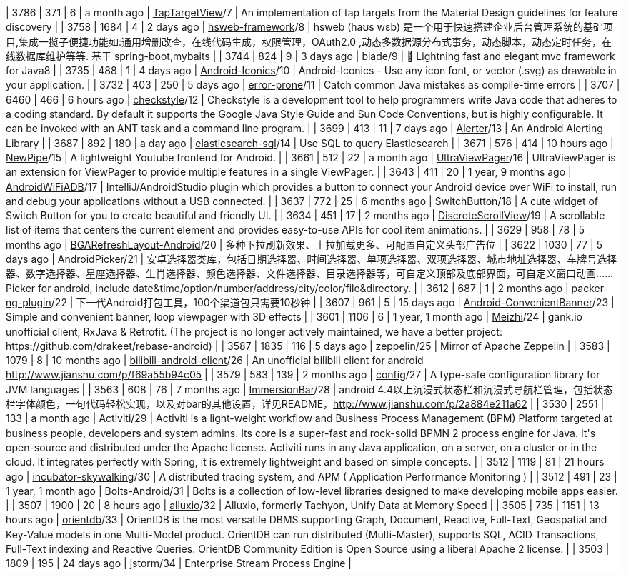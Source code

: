 | 3786 | 371 | 6 | a month ago | [TapTargetView](https://github.com/KeepSafe/TapTargetView)/7 | An implementation of tap targets from the Material Design guidelines for feature discovery |
| 3758 | 1684 | 4 | 2 days ago | [hsweb-framework](https://github.com/hs-web/hsweb-framework)/8 | hsweb (haʊs wɛb) 是一个用于快速搭建企业后台管理系统的基础项目,集成一揽子便捷功能如:通用增删改查，在线代码生成，权限管理，OAuth2.0 ,动态多数据源分布式事务，动态脚本，动态定时任务，在线数据库维护等等. 基于 spring-boot,mybaits  |
| 3744 | 824 | 9 | 3 days ago | [blade](https://github.com/lets-blade/blade)/9 | :rocket: Lightning fast and elegant mvc framework for Java8 |
| 3735 | 488 | 1 | 4 days ago | [Android-Iconics](https://github.com/mikepenz/Android-Iconics)/10 | Android-Iconics - Use any icon font, or vector (.svg) as drawable in your application. |
| 3732 | 403 | 250 | 5 days ago | [error-prone](https://github.com/google/error-prone)/11 | Catch common Java mistakes as compile-time errors |
| 3707 | 6460 | 466 | 6 hours ago | [checkstyle](https://github.com/checkstyle/checkstyle)/12 | Checkstyle is a development tool to help programmers write Java code that adheres to a coding standard. By default it supports the Google Java Style Guide and Sun Code Conventions, but is highly configurable. It can be invoked with an ANT task and a command line program. |
| 3699 | 413 | 11 | 7 days ago | [Alerter](https://github.com/Tapadoo/Alerter)/13 | An Android Alerting Library |
| 3687 | 892 | 180 | a day ago | [elasticsearch-sql](https://github.com/NLPchina/elasticsearch-sql)/14 | Use SQL to query Elasticsearch |
| 3671 | 576 | 414 | 10 hours ago | [NewPipe](https://github.com/TeamNewPipe/NewPipe)/15 | A lightweight Youtube frontend for Android. |
| 3661 | 512 | 22 | a month ago | [UltraViewPager](https://github.com/alibaba/UltraViewPager)/16 | UltraViewPager is an extension for ViewPager to provide multiple features in a single ViewPager. |
| 3643 | 411 | 20 | 1 year, 9 months ago | [AndroidWiFiADB](https://github.com/pedrovgs/AndroidWiFiADB)/17 | IntelliJ/AndroidStudio plugin which provides a button to connect your Android device over WiFi to install, run and debug your applications without a USB connected. |
| 3637 | 772 | 25 | 6 months ago | [SwitchButton](https://github.com/kyleduo/SwitchButton)/18 | A cute widget of Switch Button for  you to create beautiful and friendly UI. |
| 3634 | 451 | 17 | 2 months ago | [DiscreteScrollView](https://github.com/yarolegovich/DiscreteScrollView)/19 | A scrollable list of items that centers the current element and provides easy-to-use APIs for cool item animations. |
| 3629 | 958 | 78 | 5 months ago | [BGARefreshLayout-Android](https://github.com/bingoogolapple/BGARefreshLayout-Android)/20 | 多种下拉刷新效果、上拉加载更多、可配置自定义头部广告位 |
| 3622 | 1030 | 77 | 5 days ago | [AndroidPicker](https://github.com/gzu-liyujiang/AndroidPicker)/21 |  安卓选择器类库，包括日期选择器、时间选择器、单项选择器、双项选择器、城市地址选择器、车牌号选择器、数字选择器、星座选择器、生肖选择器、颜色选择器、文件选择器、目录选择器等，可自定义顶部及底部界面，可自定义窗口动画……Picker for android, include date&time/option/number/address/city/color/file&directory.  |
| 3612 | 687 | 1 | 2 months ago | [packer-ng-plugin](https://github.com/mcxiaoke/packer-ng-plugin)/22 | 下一代Android打包工具，100个渠道包只需要10秒钟 |
| 3607 | 961 | 5 | 15 days ago | [Android-ConvenientBanner](https://github.com/Bigkoo/Android-ConvenientBanner)/23 | Simple and convenient banner, loop viewpager with 3D effects |
| 3601 | 1106 | 6 | 1 year, 1 month ago | [Meizhi](https://github.com/drakeet/Meizhi)/24 | gank.io unofficial client, RxJava & Retrofit. (The project is no longer actively maintained, we have a better project: https://github.com/drakeet/rebase-android) |
| 3587 | 1835 | 116 | 5 days ago | [zeppelin](https://github.com/apache/zeppelin)/25 | Mirror of Apache Zeppelin |
| 3583 | 1079 | 8 | 10 months ago | [bilibili-android-client](https://github.com/HotBitmapGG/bilibili-android-client)/26 | An unofficial bilibili client for android  http://www.jianshu.com/p/f69a55b94c05 |
| 3579 | 583 | 139 | 2 months ago | [config](https://github.com/lightbend/config)/27 | A type-safe configuration library for JVM languages |
| 3563 | 608 | 76 | 7 months ago | [ImmersionBar](https://github.com/gyf-dev/ImmersionBar)/28 | android 4.4以上沉浸式状态栏和沉浸式导航栏管理，包括状态栏字体颜色，一句代码轻松实现，以及对bar的其他设置，详见README，http://www.jianshu.com/p/2a884e211a62 |
| 3530 | 2551 | 133 | a month ago | [Activiti](https://github.com/Activiti/Activiti)/29 | Activiti is a light-weight workflow and Business Process Management (BPM) Platform targeted at business people, developers and system admins. Its core is a super-fast and rock-solid BPMN 2 process engine for Java. It's open-source and distributed under the Apache license. Activiti runs in any Java application, on a server, on a cluster or in the cloud. It integrates perfectly with Spring, it is extremely lightweight and based on simple concepts.  |
| 3512 | 1119 | 81 | 21 hours ago | [incubator-skywalking](https://github.com/apache/incubator-skywalking)/30 | A distributed tracing system, and APM ( Application Performance Monitoring ) |
| 3512 | 491 | 23 | 1 year, 1 month ago | [Bolts-Android](https://github.com/BoltsFramework/Bolts-Android)/31 | Bolts is a collection of low-level libraries designed to make developing mobile apps easier. |
| 3507 | 1900 | 20 | 8 hours ago | [alluxio](https://github.com/Alluxio/alluxio)/32 | Alluxio, formerly Tachyon, Unify Data at Memory Speed |
| 3505 | 735 | 1151 | 13 hours ago | [orientdb](https://github.com/orientechnologies/orientdb)/33 | OrientDB is the most versatile DBMS supporting Graph, Document, Reactive, Full-Text, Geospatial and Key-Value models in one Multi-Model product. OrientDB can run distributed (Multi-Master), supports SQL, ACID Transactions, Full-Text indexing and Reactive Queries. OrientDB Community Edition is Open Source using a liberal Apache 2 license. |
| 3503 | 1809 | 195 | 24 days ago | [jstorm](https://github.com/alibaba/jstorm)/34 | Enterprise Stream Process Engine |